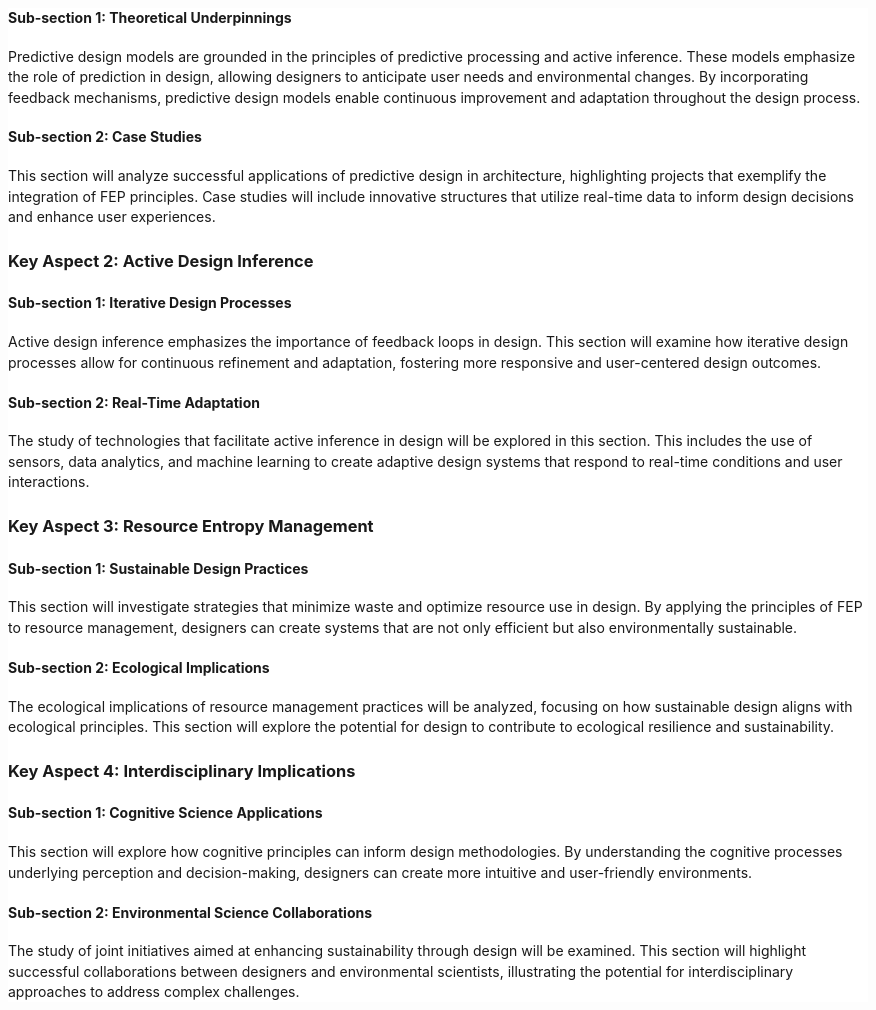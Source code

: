 #### Sub-section 1: Theoretical Underpinnings

Predictive design models are grounded in the principles of predictive processing and active inference. These models emphasize the role of prediction in design, allowing designers to anticipate user needs and environmental changes. By incorporating feedback mechanisms, predictive design models enable continuous improvement and adaptation throughout the design process.

#### Sub-section 2: Case Studies

This section will analyze successful applications of predictive design in architecture, highlighting projects that exemplify the integration of FEP principles. Case studies will include innovative structures that utilize real-time data to inform design decisions and enhance user experiences.

### Key Aspect 2: Active Design Inference

#### Sub-section 1: Iterative Design Processes

Active design inference emphasizes the importance of feedback loops in design. This section will examine how iterative design processes allow for continuous refinement and adaptation, fostering more responsive and user-centered design outcomes.

#### Sub-section 2: Real-Time Adaptation

The study of technologies that facilitate active inference in design will be explored in this section. This includes the use of sensors, data analytics, and machine learning to create adaptive design systems that respond to real-time conditions and user interactions.

### Key Aspect 3: Resource Entropy Management

#### Sub-section 1: Sustainable Design Practices

This section will investigate strategies that minimize waste and optimize resource use in design. By applying the principles of FEP to resource management, designers can create systems that are not only efficient but also environmentally sustainable.

#### Sub-section 2: Ecological Implications

The ecological implications of resource management practices will be analyzed, focusing on how sustainable design aligns with ecological principles. This section will explore the potential for design to contribute to ecological resilience and sustainability.

### Key Aspect 4: Interdisciplinary Implications

#### Sub-section 1: Cognitive Science Applications

This section will explore how cognitive principles can inform design methodologies. By understanding the cognitive processes underlying perception and decision-making, designers can create more intuitive and user-friendly environments.

#### Sub-section 2: Environmental Science Collaborations

The study of joint initiatives aimed at enhancing sustainability through design will be examined. This section will highlight successful collaborations between designers and environmental scientists, illustrating the potential for interdisciplinary approaches to address complex challenges.
